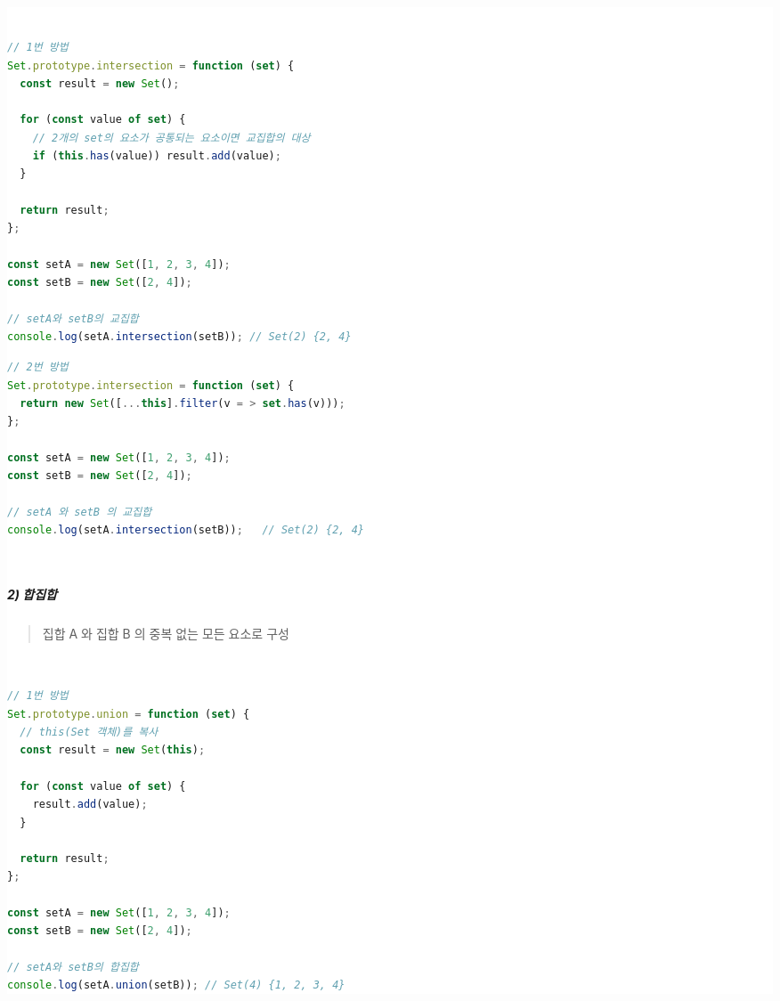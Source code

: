 <br>

```js
// 1번 방법
Set.prototype.intersection = function (set) {
  const result = new Set();

  for (const value of set) {
    // 2개의 set의 요소가 공통되는 요소이면 교집합의 대상
    if (this.has(value)) result.add(value);
  }

  return result;
};

const setA = new Set([1, 2, 3, 4]);
const setB = new Set([2, 4]);

// setA와 setB의 교집합
console.log(setA.intersection(setB)); // Set(2) {2, 4}
```

```jsx
// 2번 방법
Set.prototype.intersection = function (set) {
  return new Set([...this].filter(v = > set.has(v)));
};

const setA = new Set([1, 2, 3, 4]);
const setB = new Set([2, 4]);

// setA 와 setB 의 교집합
console.log(setA.intersection(setB));   // Set(2) {2, 4}
```

<br>

##### 2) 합집합

> 집합 A 와 집합 B 의 중복 없는 모든 요소로 구성

<br>

```js
// 1번 방법
Set.prototype.union = function (set) {
  // this(Set 객체)를 복사
  const result = new Set(this);

  for (const value of set) {
    result.add(value);
  }

  return result;
};

const setA = new Set([1, 2, 3, 4]);
const setB = new Set([2, 4]);

// setA와 setB의 합집합
console.log(setA.union(setB)); // Set(4) {1, 2, 3, 4}
```
